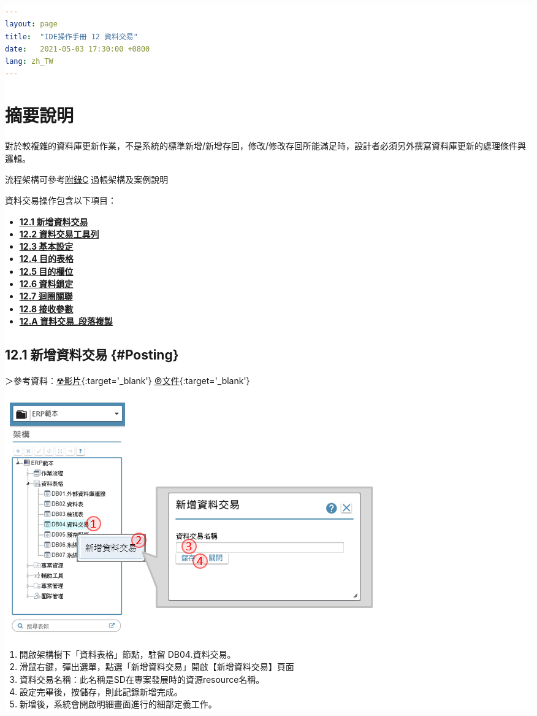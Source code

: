 ```yaml
---
layout: page
title:  "IDE操作手冊 12 資料交易"
date:   2021-05-03 17:30:00 +0800
lang: zh_TW
---
```


# 摘要說明
對於較複雜的資料庫更新作業，不是系統的標準新增/新增存回，修改/修改存回所能滿足時，設計者必須另外撰寫資料庫更新的處理條件與邏輯。

流程架構可參考[附錄C](#AppendixC) 過帳架構及案例說明


資料交易操作包含以下項目：<br>
- [**12.1 新增資料交易** ](#Posting)	
- [**12.2 資料交易工具列** ](#PostingTool)
- [**12.3 基本設定** ](#Posting_BasicSet)
- [**12.4 目的表格** ](#Posting_DestinationTable)
- [**12.5 目的欄位** ](#Posting_DestinationField)
- [**12.6 資料鎖定** ](#Posting_DataLock)
- [**12.7 迴圈關聯** ](#Posting_AssociatedLoop)
- [**12.8 接收參數** ](#Posting_ReceiveParameter)
- [**12.A 資料交易_段落複製** ](#Posting_Copy)



## **12.1 新增資料交易**  {#Posting}  
＞參考資料：[☢影片](https://youtu.be/23NzRUgSPSk){:target='_blank'} [℗文件](pdf/10-1建立資料交易及參數設定.pdf){:target='_blank'}


![](images/12.1-1.png)
1.  開啟架構樹下「資料表格」節點，駐留 DB04.資料交易。
2.  滑鼠右鍵，彈出選單，點選「新增資料交易」開啟【新增資料交易】頁面
3.  資料交易名稱：此名稱是SD在專案發展時的資源resource名稱。
4.  設定完畢後，按儲存，則此記錄新增完成。
5.  新增後，系統會開啟明細畫面進行的細部定義工作。
